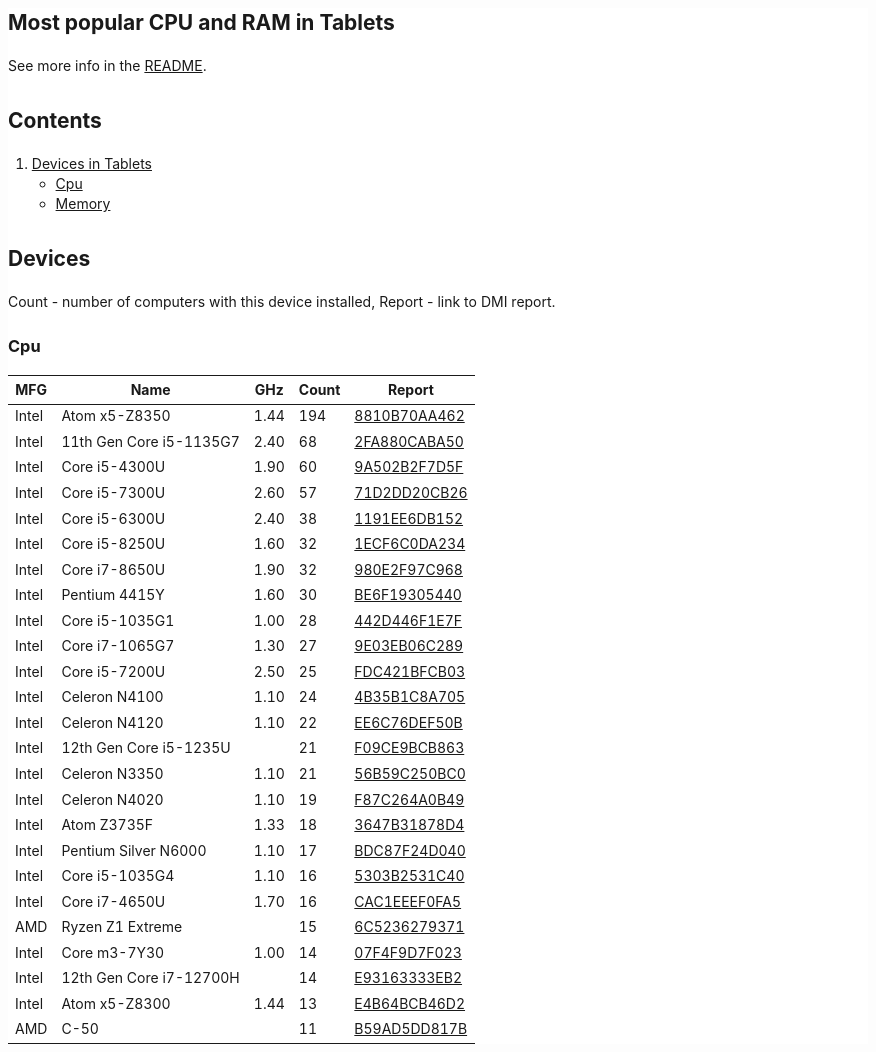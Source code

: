 Most popular CPU and RAM in Tablets
-----------------------------------

See more info in the [README](https://github.com/linuxhw/DMI).

Contents
--------

1. [ Devices in Tablets ](#devices)
   * [ Cpu ](#cpu)
   * [ Memory ](#memory)

Devices
-------

Count  - number of computers with this device installed,
Report - link to DMI report.

### Cpu

| MFG        | Name                             | GHz  | Count | Report |
|------------|----------------------------------|------|-------|--------|
| Intel      | Atom x5-Z8350                    | 1.44 | 194   | [8810B70AA462](<Tablet/Hampoo/P02/P02BD6_HI-122LP/8810B70AA462>) |
| Intel      | 11th Gen Core i5-1135G7          | 2.40 | 68    | [2FA880CABA50](<Tablet/Dell/Latitude/Latitude 7320 Detachable/2FA880CABA50>) |
| Intel      | Core i5-4300U                    | 1.90 | 60    | [9A502B2F7D5F](<Tablet/Microsoft/Surface/Surface Pro 2/9A502B2F7D5F>) |
| Intel      | Core i5-7300U                    | 2.60 | 57    | [71D2DD20CB26](<Tablet/Panasonic/CF-33/CF-33-1/71D2DD20CB26>) |
| Intel      | Core i5-6300U                    | 2.40 | 38    | [1191EE6DB152](<Tablet/Microsoft/Surface/Surface Pro 4/1191EE6DB152>) |
| Intel      | Core i5-8250U                    | 1.60 | 32    | [1ECF6C0DA234](<Tablet/Hewlett-Packard/Elite/Elite x2 1013 G3/1ECF6C0DA234>) |
| Intel      | Core i7-8650U                    | 1.90 | 32    | [980E2F97C968](<Tablet/Lenovo/ThinkPad/ThinkPad X1 Tablet Gen 3 20KKS0S901/980E2F97C968>) |
| Intel      | Pentium 4415Y                    | 1.60 | 30    | [BE6F19305440](<Tablet/Microsoft/Surface/Surface Go/BE6F19305440>) |
| Intel      | Core i5-1035G1                   | 1.00 | 28    | [442D446F1E7F](<Tablet/Microsoft/Surface/Surface Laptop Go/442D446F1E7F>) |
| Intel      | Core i7-1065G7                   | 1.30 | 27    | [9E03EB06C289](<Tablet/Microsoft/Surface/Surface Pro 7/9E03EB06C289>) |
| Intel      | Core i5-7200U                    | 2.50 | 25    | [FDC421BFCB03](<Tablet/Samsung Electronics/Galaxy/Galaxy Book 12/FDC421BFCB03>) |
| Intel      | Celeron N4100                    | 1.10 | 24    | [4B35B1C8A705](<Tablet/Chuwi/Hi10/Hi10 X/4B35B1C8A705>) |
| Intel      | Celeron N4120                    | 1.10 | 22    | [EE6C76DEF50B](<Tablet/Fusion5/FWIN232/FWIN232 PRO N4/EE6C76DEF50B>) |
| Intel      | 12th Gen Core i5-1235U           |      | 21    | [F09CE9BCB863](<Tablet/Lenovo/ThinkPad/ThinkPad X1 Fold 16 Gen 1 21ESCTO1WW/F09CE9BCB863>) |
| Intel      | Celeron N3350                    | 1.10 | 21    | [56B59C250BC0](<Tablet/Jumper/EZpad/EZpad/56B59C250BC0>) |
| Intel      | Celeron N4020                    | 1.10 | 19    | [F87C264A0B49](<Tablet/Lenovo/IdeaPad/IdeaPad Duet 3 10IGL5 82AT/F87C264A0B49>) |
| Intel      | Atom Z3735F                      | 1.33 | 18    | [3647B31878D4](<Tablet/Lenovo/Others/Others/3647B31878D4>) |
| Intel      | Pentium Silver N6000             | 1.10 | 17    | [BDC87F24D040](<Tablet/RuggedPC/RuggedBookJ/RuggedBookJ17/BDC87F24D040>) |
| Intel      | Core i5-1035G4                   | 1.10 | 16    | [5303B2531C40](<Tablet/Microsoft/Surface/Surface Pro 7/5303B2531C40>) |
| Intel      | Core i7-4650U                    | 1.70 | 16    | [CAC1EEEF0FA5](<Tablet/Microsoft/Surface/Surface Pro 3/CAC1EEEF0FA5>) |
| AMD        | Ryzen Z1 Extreme                 |      | 15    | [6C5236279371](<Tablet/Lenovo/Legion/Legion Go 8APU1 83E1/6C5236279371>) |
| Intel      | Core m3-7Y30                     | 1.00 | 14    | [07F4F9D7F023](<Tablet/Microsoft/Surface/Surface Pro/07F4F9D7F023>) |
| Intel      | 12th Gen Core i7-12700H          |      | 14    | [E93163333EB2](<Tablet/ASUSTek Computer/ROG/ROG Flow Z13 GZ301ZE_GZ301ZE/E93163333EB2>) |
| Intel      | Atom x5-Z8300                    | 1.44 | 13    | [E4B64BCB46D2](<Tablet/Hampoo/D4/D4D6_Hi8Pro_hnh/E4B64BCB46D2>) |
| AMD        | C-50                             |      | 11    | [B59AD5DD817B](<Tablet/Acer/Iconia/Iconia Tab W501/B59AD5DD817B>) |